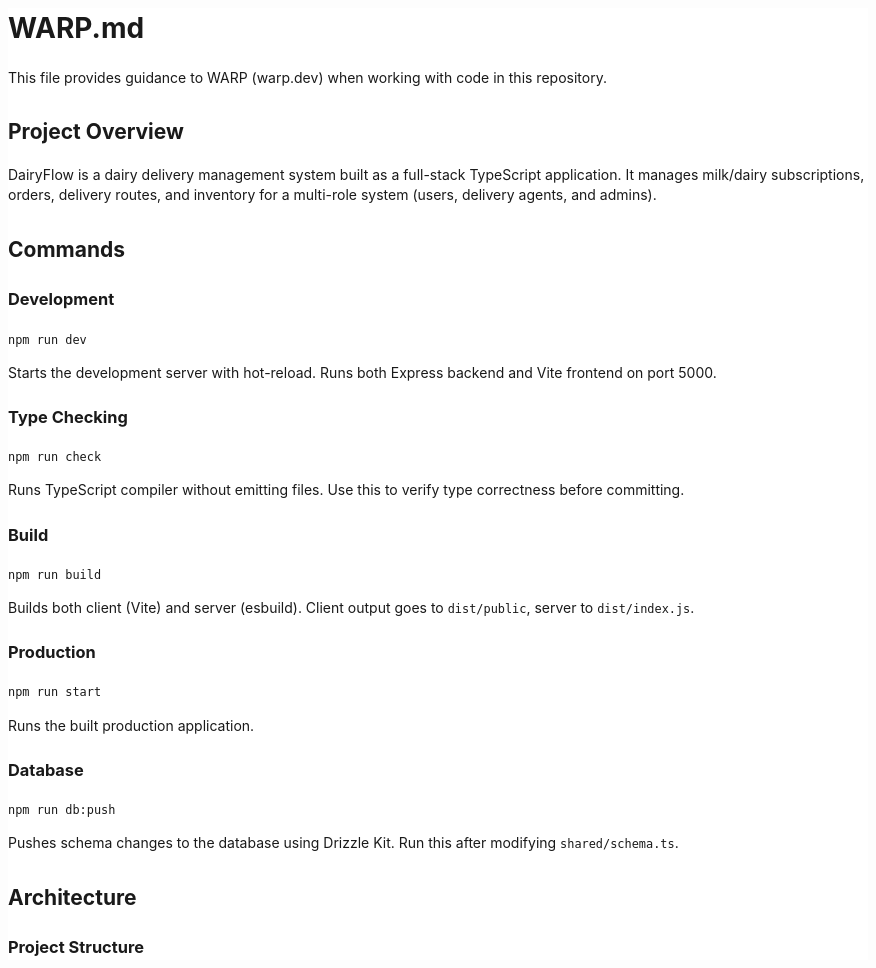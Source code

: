# WARP.md

This file provides guidance to WARP (warp.dev) when working with code in this repository.

## Project Overview

DairyFlow is a dairy delivery management system built as a full-stack TypeScript application. It manages milk/dairy subscriptions, orders, delivery routes, and inventory for a multi-role system (users, delivery agents, and admins).

## Commands

### Development
```bash
npm run dev
```
Starts the development server with hot-reload. Runs both Express backend and Vite frontend on port 5000.

### Type Checking
```bash
npm run check
```
Runs TypeScript compiler without emitting files. Use this to verify type correctness before committing.

### Build
```bash
npm run build
```
Builds both client (Vite) and server (esbuild). Client output goes to `dist/public`, server to `dist/index.js`.

### Production
```bash
npm run start
```
Runs the built production application.

### Database
```bash
npm run db:push
```
Pushes schema changes to the database using Drizzle Kit. Run this after modifying `shared/schema.ts`.

## Architecture

### Project Structure
